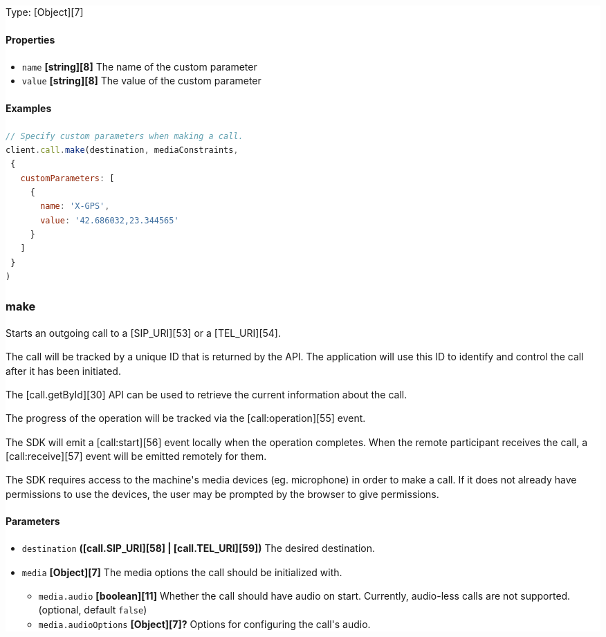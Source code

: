 Type: [Object][7]

#### Properties

*   `name` **[string][8]** The name of the custom parameter
*   `value` **[string][8]** The value of the custom parameter

#### Examples

```javascript
// Specify custom parameters when making a call.
client.call.make(destination, mediaConstraints,
 {
   customParameters: [
     {
       name: 'X-GPS',
       value: '42.686032,23.344565'
     }
   ]
 }
)
```

### make

Starts an outgoing call to a [SIP_URI][53] or a
[TEL_URI][54].

The call will be tracked by a unique ID that is returned by the API. The
application will use this ID to identify and control the call after it
has been initiated.

The [call.getById][30] API can be used to retrieve
the current information about the call.

The progress of the operation will be tracked via the
[call:operation][55] event.

The SDK will emit a [call:start][56] event
locally when the operation completes. When the remote participant
receives the call, a [call:receive][57]
event will be emitted remotely for them.

The SDK requires access to the machine's media devices (eg. microphone)
in order to make a call. If it does not already have permissions to
use the devices, the user may be prompted by the browser to give
permissions.

#### Parameters

*   `destination` **([call.SIP_URI][58] | [call.TEL_URI][59])** The desired destination.
*   `media` **[Object][7]** The media options the call should be initialized with.

    *   `media.audio` **[boolean][11]** Whether the call should have audio on start. Currently, audio-less calls are not supported. (optional, default `false`)
    *   `media.audioOptions` **[Object][7]?** Options for configuring the call's audio.
